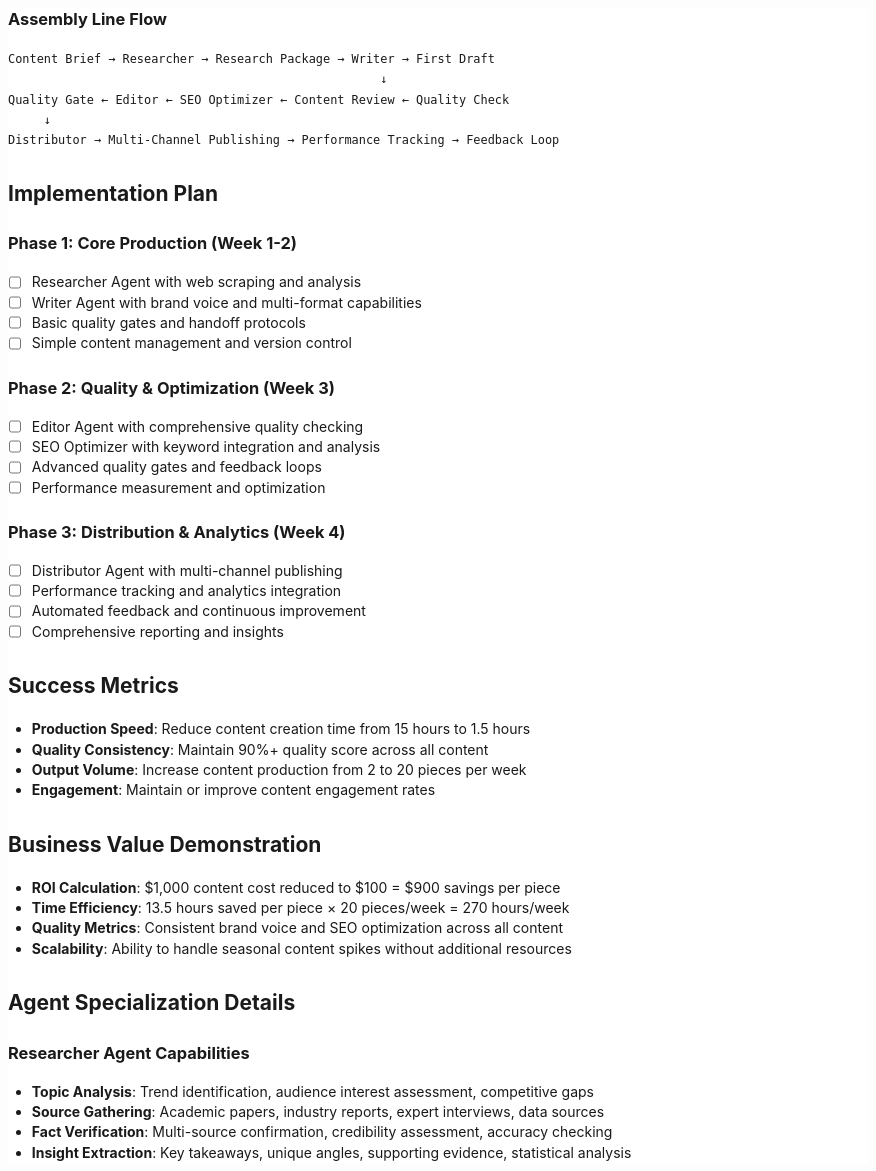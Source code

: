 ### Assembly Line Flow
```
Content Brief → Researcher → Research Package → Writer → First Draft
                                                    ↓
Quality Gate ← Editor ← SEO Optimizer ← Content Review ← Quality Check
     ↓
Distributor → Multi-Channel Publishing → Performance Tracking → Feedback Loop
```

## Implementation Plan

### Phase 1: Core Production (Week 1-2)
- [ ] Researcher Agent with web scraping and analysis
- [ ] Writer Agent with brand voice and multi-format capabilities
- [ ] Basic quality gates and handoff protocols
- [ ] Simple content management and version control

### Phase 2: Quality & Optimization (Week 3)
- [ ] Editor Agent with comprehensive quality checking
- [ ] SEO Optimizer with keyword integration and analysis
- [ ] Advanced quality gates and feedback loops
- [ ] Performance measurement and optimization

### Phase 3: Distribution & Analytics (Week 4)
- [ ] Distributor Agent with multi-channel publishing
- [ ] Performance tracking and analytics integration
- [ ] Automated feedback and continuous improvement
- [ ] Comprehensive reporting and insights

## Success Metrics
- **Production Speed**: Reduce content creation time from 15 hours to 1.5 hours
- **Quality Consistency**: Maintain 90%+ quality score across all content
- **Output Volume**: Increase content production from 2 to 20 pieces per week
- **Engagement**: Maintain or improve content engagement rates

## Business Value Demonstration
- **ROI Calculation**: $1,000 content cost reduced to $100 = $900 savings per piece
- **Time Efficiency**: 13.5 hours saved per piece × 20 pieces/week = 270 hours/week
- **Quality Metrics**: Consistent brand voice and SEO optimization across all content
- **Scalability**: Ability to handle seasonal content spikes without additional resources

## Agent Specialization Details

### Researcher Agent Capabilities
- **Topic Analysis**: Trend identification, audience interest assessment, competitive gaps
- **Source Gathering**: Academic papers, industry reports, expert interviews, data sources
- **Fact Verification**: Multi-source confirmation, credibility assessment, accuracy checking
- **Insight Extraction**: Key takeaways, unique angles, supporting evidence, statistical analysis
